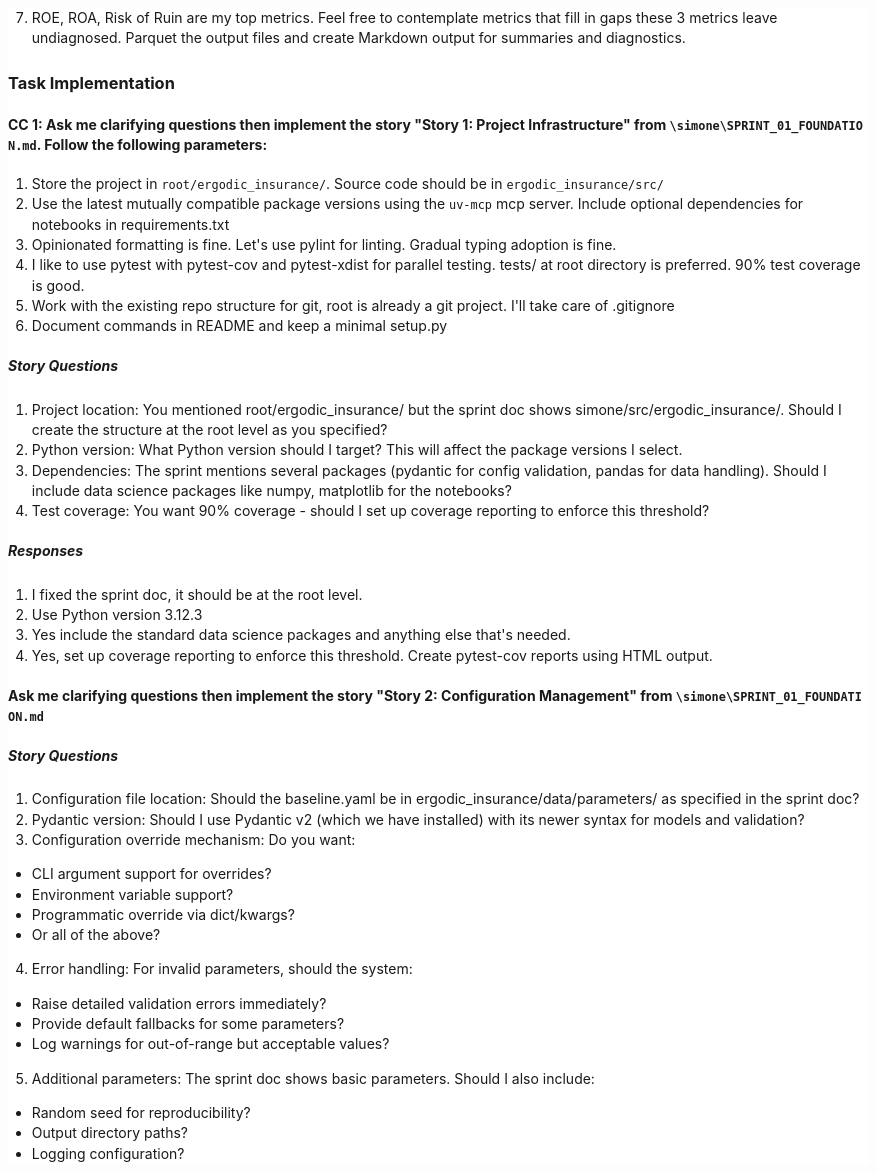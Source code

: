 7. ROE, ROA, Risk of Ruin are my top metrics. Feel free to contemplate metrics that fill in gaps these 3 metrics leave undiagnosed. Parquet the output files and create Markdown output for summaries and diagnostics.

### Task Implementation

#### CC 1: Ask me clarifying questions then implement the story "Story 1: Project Infrastructure" from `\simone\SPRINT_01_FOUNDATION.md`. Follow the following parameters:
1. Store the project in `root/ergodic_insurance/`. Source code should be in `ergodic_insurance/src/`
2. Use the latest mutually compatible package versions using the `uv-mcp` mcp server. Include optional dependencies for notebooks in requirements.txt
3. Opinionated formatting is fine. Let's use pylint for linting. Gradual typing adoption is fine.
4. I like to use pytest with pytest-cov and pytest-xdist for parallel testing. tests/ at root directory is preferred. 90% test coverage is good.
5. Work with the existing repo structure for git, root is already a git project. I'll take care of .gitignore
6. Document commands in README and keep a minimal setup.py

##### Story Questions

1. Project location: You mentioned root/ergodic_insurance/ but the
sprint doc shows simone/src/ergodic_insurance/. Should I create the
structure at the root level as you specified?
2. Python version: What Python version should I target? This will
affect the package versions I select.
3. Dependencies: The sprint mentions several packages (pydantic for
config validation, pandas for data handling). Should I include data
science packages like numpy, matplotlib for the notebooks?
4. Test coverage: You want 90% coverage - should I set up coverage
reporting to enforce this threshold?

##### Responses

1. I fixed the sprint doc, it should be at the root level.
2. Use Python version 3.12.3
3. Yes include the standard data science packages and anything else that's needed.
4. Yes, set up coverage reporting to enforce this threshold. Create pytest-cov reports using HTML output.

#### Ask me clarifying questions then implement the story "Story 2: Configuration Management" from `\simone\SPRINT_01_FOUNDATION.md`

##### Story Questions

1. Configuration file location: Should the baseline.yaml be in
ergodic_insurance/data/parameters/ as specified in the sprint doc?
2. Pydantic version: Should I use Pydantic v2 (which we have installed)
with its newer syntax for models and validation?
3. Configuration override mechanism: Do you want:
 - CLI argument support for overrides?
 - Environment variable support?
 - Programmatic override via dict/kwargs?
 - Or all of the above?
4. Error handling: For invalid parameters, should the system:
 - Raise detailed validation errors immediately?
 - Provide default fallbacks for some parameters?
 - Log warnings for out-of-range but acceptable values?
5. Additional parameters: The sprint doc shows basic parameters. Should
I also include:
 - Random seed for reproducibility?
 - Output directory paths?
 - Logging configuration?